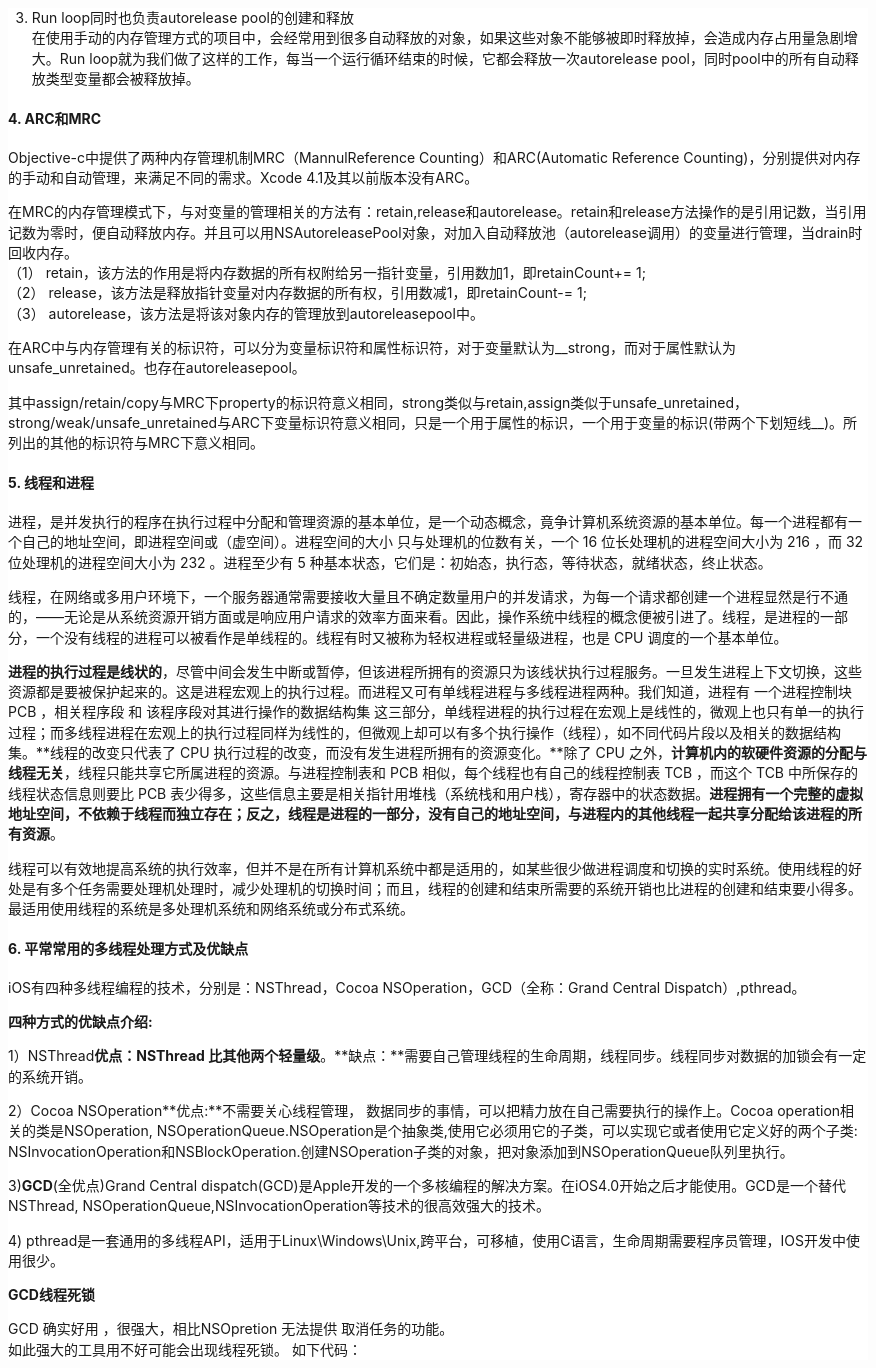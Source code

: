 3. Run loop同时也负责autorelease pool的创建和释放  
   在使用手动的内存管理方式的项目中，会经常用到很多自动释放的对象，如果这些对象不能够被即时释放掉，会造成内存占用量急剧增大。Run loop就为我们做了这样的工作，每当一个运行循环结束的时候，它都会释放一次autorelease pool，同时pool中的所有自动释放类型变量都会被释放掉。

#### 4. ARC和MRC

Objective-c中提供了两种内存管理机制MRC（MannulReference Counting）和ARC\(Automatic Reference Counting\)，分别提供对内存的手动和自动管理，来满足不同的需求。Xcode 4.1及其以前版本没有ARC。

在MRC的内存管理模式下，与对变量的管理相关的方法有：retain,release和autorelease。retain和release方法操作的是引用记数，当引用记数为零时，便自动释放内存。并且可以用NSAutoreleasePool对象，对加入自动释放池（autorelease调用）的变量进行管理，当drain时回收内存。  
（1） retain，该方法的作用是将内存数据的所有权附给另一指针变量，引用数加1，即retainCount+= 1;  
（2） release，该方法是释放指针变量对内存数据的所有权，引用数减1，即retainCount-= 1;  
（3） autorelease，该方法是将该对象内存的管理放到autoreleasepool中。

在ARC中与内存管理有关的标识符，可以分为变量标识符和属性标识符，对于变量默认为\_\_strong，而对于属性默认为unsafe\_unretained。也存在autoreleasepool。

其中assign/retain/copy与MRC下property的标识符意义相同，strong类似与retain,assign类似于unsafe\_unretained，strong/weak/unsafe\_unretained与ARC下变量标识符意义相同，只是一个用于属性的标识，一个用于变量的标识\(带两个下划短线\_\_\)。所列出的其他的标识符与MRC下意义相同。

#### 5. 线程和进程

进程，是并发执行的程序在执行过程中分配和管理资源的基本单位，是一个动态概念，竟争计算机系统资源的基本单位。每一个进程都有一个自己的地址空间，即进程空间或（虚空间）。进程空间的大小 只与处理机的位数有关，一个 16 位长处理机的进程空间大小为 216 ，而 32 位处理机的进程空间大小为 232 。进程至少有 5 种基本状态，它们是：初始态，执行态，等待状态，就绪状态，终止状态。

线程，在网络或多用户环境下，一个服务器通常需要接收大量且不确定数量用户的并发请求，为每一个请求都创建一个进程显然是行不通的，——无论是从系统资源开销方面或是响应用户请求的效率方面来看。因此，操作系统中线程的概念便被引进了。线程，是进程的一部分，一个没有线程的进程可以被看作是单线程的。线程有时又被称为轻权进程或轻量级进程，也是 CPU 调度的一个基本单位。

**进程的执行过程是线状的**，尽管中间会发生中断或暂停，但该进程所拥有的资源只为该线状执行过程服务。一旦发生进程上下文切换，这些资源都是要被保护起来的。这是进程宏观上的执行过程。而进程又可有单线程进程与多线程进程两种。我们知道，进程有 一个进程控制块 PCB ，相关程序段 和 该程序段对其进行操作的数据结构集 这三部分，单线程进程的执行过程在宏观上是线性的，微观上也只有单一的执行过程；而多线程进程在宏观上的执行过程同样为线性的，但微观上却可以有多个执行操作（线程），如不同代码片段以及相关的数据结构集。**线程的改变只代表了 CPU 执行过程的改变，而没有发生进程所拥有的资源变化。**除了 CPU 之外，**计算机内的软硬件资源的分配与线程无关**，线程只能共享它所属进程的资源。与进程控制表和 PCB 相似，每个线程也有自己的线程控制表 TCB ，而这个 TCB 中所保存的线程状态信息则要比 PCB 表少得多，这些信息主要是相关指针用堆栈（系统栈和用户栈），寄存器中的状态数据。**进程拥有一个完整的虚拟地址空间，不依赖于线程而独立存在；反之，线程是进程的一部分，没有自己的地址空间，与进程内的其他线程一起共享分配给该进程的所有资源**。

线程可以有效地提高系统的执行效率，但并不是在所有计算机系统中都是适用的，如某些很少做进程调度和切换的实时系统。使用线程的好处是有多个任务需要处理机处理时，减少处理机的切换时间；而且，线程的创建和结束所需要的系统开销也比进程的创建和结束要小得多。最适用使用线程的系统是多处理机系统和网络系统或分布式系统。

#### 6. 平常常用的多线程处理方式及优缺点

iOS有四种多线程编程的技术，分别是：NSThread，Cocoa NSOperation，GCD（全称：Grand Central Dispatch）,pthread。

**四种方式的优缺点介绍:**

1）NSThread**优点：NSThread 比其他两个轻量级**。**缺点：**需要自己管理线程的生命周期，线程同步。线程同步对数据的加锁会有一定的系统开销。

2）Cocoa NSOperation**优点:**不需要关心线程管理， 数据同步的事情，可以把精力放在自己需要执行的操作上。Cocoa operation相关的类是NSOperation, NSOperationQueue.NSOperation是个抽象类,使用它必须用它的子类，可以实现它或者使用它定义好的两个子类: NSInvocationOperation和NSBlockOperation.创建NSOperation子类的对象，把对象添加到NSOperationQueue队列里执行。

3\)**GCD**\(全优点\)Grand Central dispatch\(GCD\)是Apple开发的一个多核编程的解决方案。在iOS4.0开始之后才能使用。GCD是一个替代NSThread, NSOperationQueue,NSInvocationOperation等技术的很高效强大的技术。

4\) pthread是一套通用的多线程API，适用于Linux\Windows\Unix,跨平台，可移植，使用C语言，生命周期需要程序员管理，IOS开发中使用很少。

**GCD线程死锁**

GCD 确实好用 ，很强大，相比NSOpretion 无法提供 取消任务的功能。  
如此强大的工具用不好可能会出现线程死锁。 如下代码：
